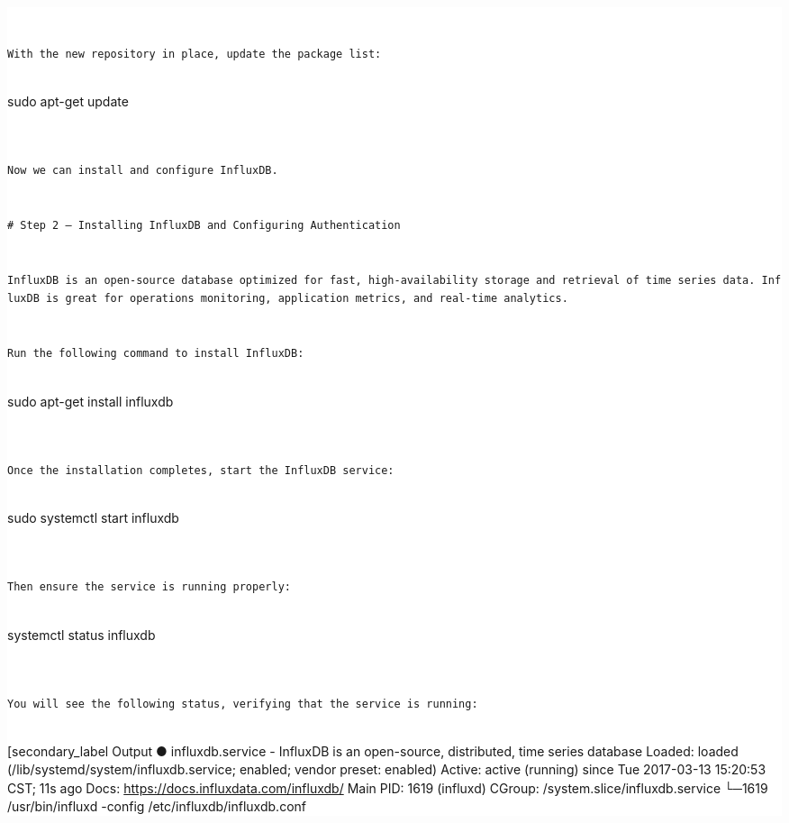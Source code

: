 
```


With the new repository in place, update the package list:


```
sudo apt-get update


```


Now we can install and configure InfluxDB.


# Step 2 — Installing InfluxDB and Configuring Authentication


InfluxDB is an open-source database optimized for fast, high-availability storage and retrieval of time series data. InfluxDB is great for operations monitoring, application metrics, and real-time analytics.


Run the following command to install InfluxDB:


```
sudo apt-get install influxdb


```


Once the installation completes, start the InfluxDB service:


```
sudo systemctl start influxdb


```


Then ensure the service is running properly:


```
systemctl status influxdb


```


You will see the following status, verifying that the service is running:


```
[secondary_label Output
● influxdb.service - InfluxDB is an open-source, distributed, time series database
   Loaded: loaded (/lib/systemd/system/influxdb.service; enabled; vendor preset: enabled)
   Active: active (running) since Tue 2017-03-13 15:20:53 CST; 11s ago
     Docs: https://docs.influxdata.com/influxdb/
 Main PID: 1619 (influxd)
   CGroup: /system.slice/influxdb.service
           └─1619 /usr/bin/influxd -config /etc/influxdb/influxdb.conf
